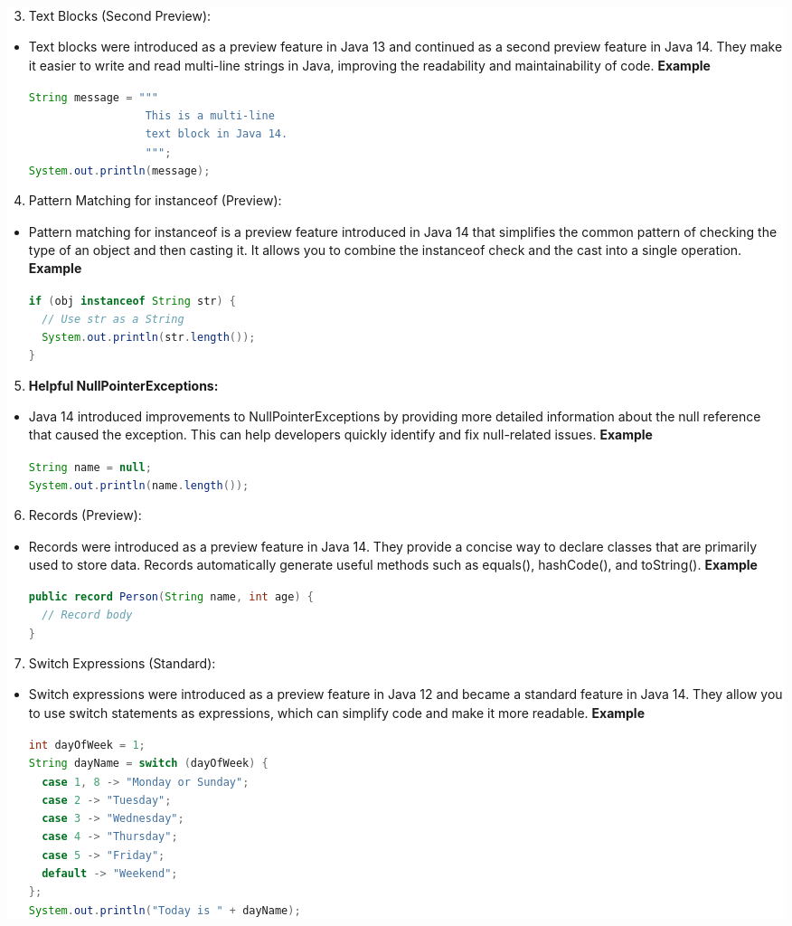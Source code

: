 3. Text Blocks (Second Preview):
  - Text blocks were introduced as a preview feature in Java 13 and continued as a second preview feature in Java 14. They make it easier to write and read multi-line strings in Java, improving the readability and maintainability of code.
  **Example**
    ```java
    String message = """
                      This is a multi-line
                      text block in Java 14.
                      """;
    System.out.println(message);
    ```

4. Pattern Matching for instanceof (Preview):
  - Pattern matching for instanceof is a preview feature introduced in Java 14 that simplifies the common pattern of checking the type of an object and then casting it. It allows you to combine the instanceof check and the cast into a single operation.
  **Example**
    ```java
    if (obj instanceof String str) {
      // Use str as a String
      System.out.println(str.length());
    }
    ```

5. **Helpful NullPointerExceptions:**
  - Java 14 introduced improvements to NullPointerExceptions by providing more detailed information about the null reference that caused the exception. This can help developers quickly identify and fix null-related issues.
  **Example**
    ```java
    String name = null;
    System.out.println(name.length());
    ```

6. Records (Preview):
  - Records were introduced as a preview feature in Java 14. They provide a concise way to declare classes that are primarily used to store data. Records automatically generate useful methods such as equals(), hashCode(), and toString().
  **Example**
    ```java
    public record Person(String name, int age) {
      // Record body
    }
    ```

7. Switch Expressions (Standard):
  - Switch expressions were introduced as a preview feature in Java 12 and became a standard feature in Java 14. They allow you to use switch statements as expressions, which can simplify code and make it more readable.
  **Example**
    ```java
    int dayOfWeek = 1;
    String dayName = switch (dayOfWeek) {
      case 1, 8 -> "Monday or Sunday";
      case 2 -> "Tuesday";
      case 3 -> "Wednesday";
      case 4 -> "Thursday";
      case 5 -> "Friday";
      default -> "Weekend";
    };
    System.out.println("Today is " + dayName);
    ```

